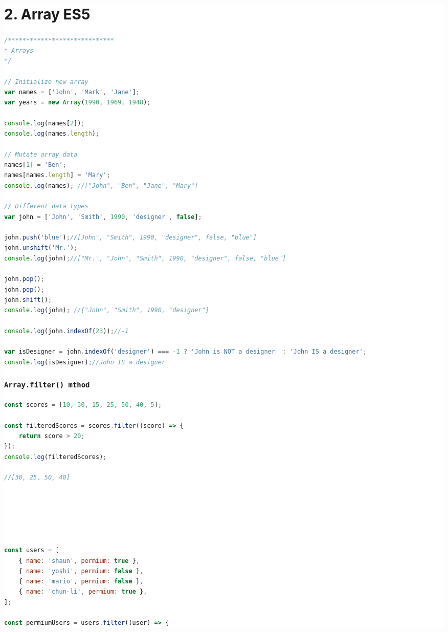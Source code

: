 # 2. Array ES5

```js
/*****************************
* Arrays
*/

// Initialize new array
var names = ['John', 'Mark', 'Jane'];
var years = new Array(1990, 1969, 1948);

console.log(names[2]);
console.log(names.length);

// Mutate array data
names[1] = 'Ben';
names[names.length] = 'Mary';
console.log(names); //["John", "Ben", "Jane", "Mary"]

// Different data types
var john = ['John', 'Smith', 1990, 'designer', false];

john.push('blue');//[John", "Smith", 1990, "designer", false, "blue"]
john.unshift('Mr.');
console.log(john);//["Mr.", "John", "Smith", 1990, "designer", false, "blue"]

john.pop();
john.pop();
john.shift();
console.log(john); //["John", "Smith", 1990, "designer"]

console.log(john.indexOf(23));//-1

var isDesigner = john.indexOf('designer') === -1 ? 'John is NOT a designer' : 'John IS a designer';
console.log(isDesigner);//John IS a designer
```



###  `Array.filter() mthod`


```js
const scores = [10, 30, 15, 25, 50, 40, 5];

const filteredScores = scores.filter((score) => {
    return score > 20;
});
console.log(filteredScores);

//[30, 25, 50, 40]






const users = [
    { name: 'shaun', permium: true },
    { name: 'yoshi', permium: false },
    { name: 'mario', permium: false },
    { name: 'chun-li', permium: true },
];

const permiumUsers = users.filter((user) => {
```